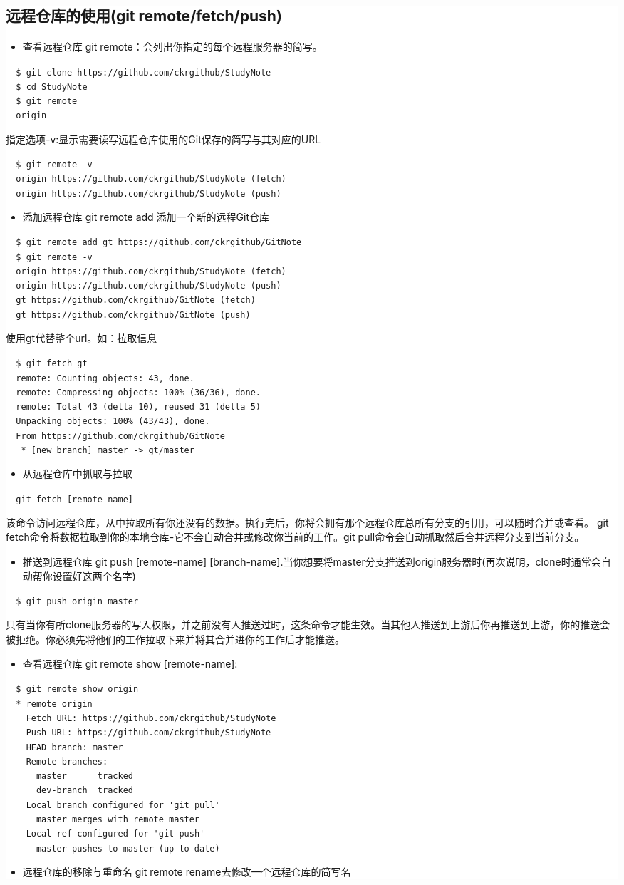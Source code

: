 ## 远程仓库的使用(git remote/fetch/push)
* 查看远程仓库
git remote：会列出你指定的每个远程服务器的简写。
```
  $ git clone https://github.com/ckrgithub/StudyNote
  $ cd StudyNote
  $ git remote
  origin
```
指定选项-v:显示需要读写远程仓库使用的Git保存的简写与其对应的URL
```
  $ git remote -v
  origin https://github.com/ckrgithub/StudyNote (fetch)
  origin https://github.com/ckrgithub/StudyNote (push)
```
* 添加远程仓库
git remote add <shortname> <url>添加一个新的远程Git仓库
```
  $ git remote add gt https://github.com/ckrgithub/GitNote
  $ git remote -v
  origin https://github.com/ckrgithub/StudyNote (fetch)
  origin https://github.com/ckrgithub/StudyNote (push)
  gt https://github.com/ckrgithub/GitNote (fetch)
  gt https://github.com/ckrgithub/GitNote (push)
```
使用gt代替整个url。如：拉取信息
```
  $ git fetch gt
  remote: Counting objects: 43, done.
  remote: Compressing objects: 100% (36/36), done.
  remote: Total 43 (delta 10), reused 31 (delta 5)
  Unpacking objects: 100% (43/43), done.
  From https://github.com/ckrgithub/GitNote
   * [new branch] master -> gt/master
```
* 从远程仓库中抓取与拉取
```
  git fetch [remote-name]
```
该命令访问远程仓库，从中拉取所有你还没有的数据。执行完后，你将会拥有那个远程仓库总所有分支的引用，可以随时合并或查看。
git fetch命令将数据拉取到你的本地仓库-它不会自动合并或修改你当前的工作。git pull命令会自动抓取然后合并远程分支到当前分支。
* 推送到远程仓库
git push [remote-name] [branch-name].当你想要将master分支推送到origin服务器时(再次说明，clone时通常会自动帮你设置好这两个名字)
```
  $ git push origin master
```
只有当你有所clone服务器的写入权限，并之前没有人推送过时，这条命令才能生效。当其他人推送到上游后你再推送到上游，你的推送会被拒绝。你必须先将他们的工作拉取下来并将其合并进你的工作后才能推送。
* 查看远程仓库
git remote show [remote-name]:
```
  $ git remote show origin
  * remote origin
    Fetch URL: https://github.com/ckrgithub/StudyNote
    Push URL: https://github.com/ckrgithub/StudyNote
    HEAD branch: master
    Remote branches:
      master      tracked
      dev-branch  tracked
    Local branch configured for 'git pull'
      master merges with remote master
    Local ref configured for 'git push'
      master pushes to master (up to date)
```
* 远程仓库的移除与重命名
git remote rename去修改一个远程仓库的简写名